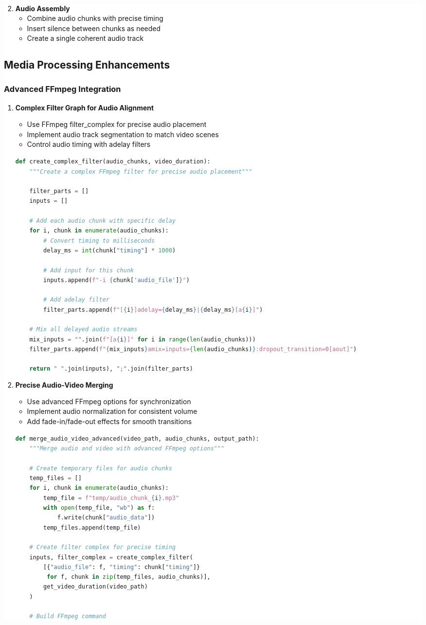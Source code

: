 2. **Audio Assembly**
   - Combine audio chunks with precise timing
   - Insert silence between chunks as needed
   - Create a single coherent audio track

## Media Processing Enhancements

### Advanced FFmpeg Integration

1. **Complex Filter Graph for Audio Alignment**
   - Use FFmpeg filter_complex for precise audio placement
   - Implement audio track segmentation to match video scenes
   - Control audio timing with adelay filters

   ```python
   def create_complex_filter(audio_chunks, video_duration):
       """Create a complex FFmpeg filter for precise audio placement"""
       
       filter_parts = []
       inputs = []
       
       # Add each audio chunk with specific delay
       for i, chunk in enumerate(audio_chunks):
           # Convert timing to milliseconds
           delay_ms = int(chunk["timing"] * 1000)
           
           # Add input for this chunk
           inputs.append(f"-i {chunk['audio_file']}")
           
           # Add adelay filter
           filter_parts.append(f"[{i}]adelay={delay_ms}|{delay_ms}[a{i}]")
       
       # Mix all delayed audio streams
       mix_inputs = "".join(f"[a{i}]" for i in range(len(audio_chunks)))
       filter_parts.append(f"{mix_inputs}amix=inputs={len(audio_chunks)}:dropout_transition=0[aout]")
       
       return " ".join(inputs), ";".join(filter_parts)
   ```

2. **Precise Audio-Video Merging**
   - Use advanced FFmpeg options for synchronization
   - Implement audio normalization for consistent volume
   - Add fade-in/fade-out effects for smooth transitions

   ```python
   def merge_audio_video_advanced(video_path, audio_chunks, output_path):
       """Merge audio and video with advanced FFmpeg options"""
       
       # Create temporary files for audio chunks
       temp_files = []
       for i, chunk in enumerate(audio_chunks):
           temp_file = f"temp/audio_chunk_{i}.mp3"
           with open(temp_file, "wb") as f:
               f.write(chunk["audio_data"])
           temp_files.append(temp_file)
       
       # Create filter complex for precise timing
       inputs, filter_complex = create_complex_filter(
           [{"audio_file": f, "timing": chunk["timing"]} 
            for f, chunk in zip(temp_files, audio_chunks)],
           get_video_duration(video_path)
       )
       
       # Build FFmpeg command
   ```